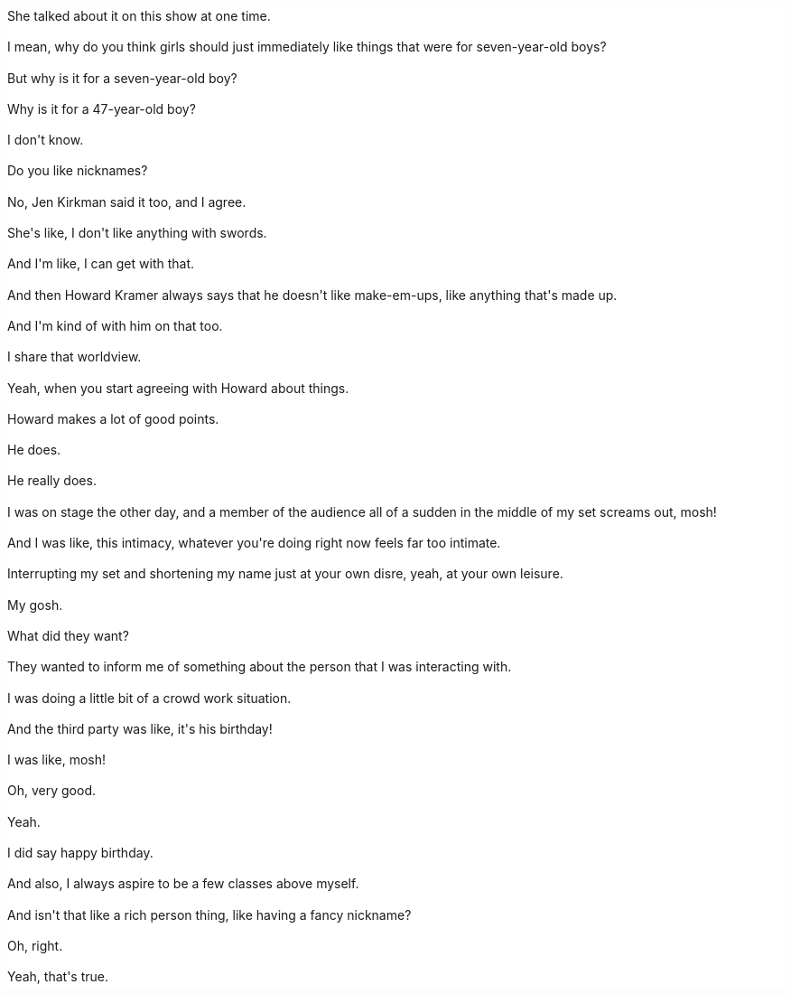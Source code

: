 She talked about it on this show at one time.

I mean, why do you think girls should just immediately like things that were for seven-year-old boys?

But why is it for a seven-year-old boy?

Why is it for a 47-year-old boy?

I don't know.

Do you like nicknames?

No, Jen Kirkman said it too, and I agree.

She's like, I don't like anything with swords.

And I'm like, I can get with that.

And then Howard Kramer always says that he doesn't like make-em-ups, like anything that's made up.

And I'm kind of with him on that too.

I share that worldview.

Yeah, when you start agreeing with Howard about things.

Howard makes a lot of good points.

He does.

He really does.

I was on stage the other day, and a member of the audience all of a sudden in the middle of my set screams out, mosh!

And I was like, this intimacy, whatever you're doing right now feels far too intimate.

Interrupting my set and shortening my name just at your own disre, yeah, at your own leisure.

My gosh.

What did they want?

They wanted to inform me of something about the person that I was interacting with.

I was doing a little bit of a crowd work situation.

And the third party was like, it's his birthday!

I was like, mosh!

Oh, very good.

Yeah.

I did say happy birthday.

And also, I always aspire to be a few classes above myself.

And isn't that like a rich person thing, like having a fancy nickname?

Oh, right.

Yeah, that's true.
